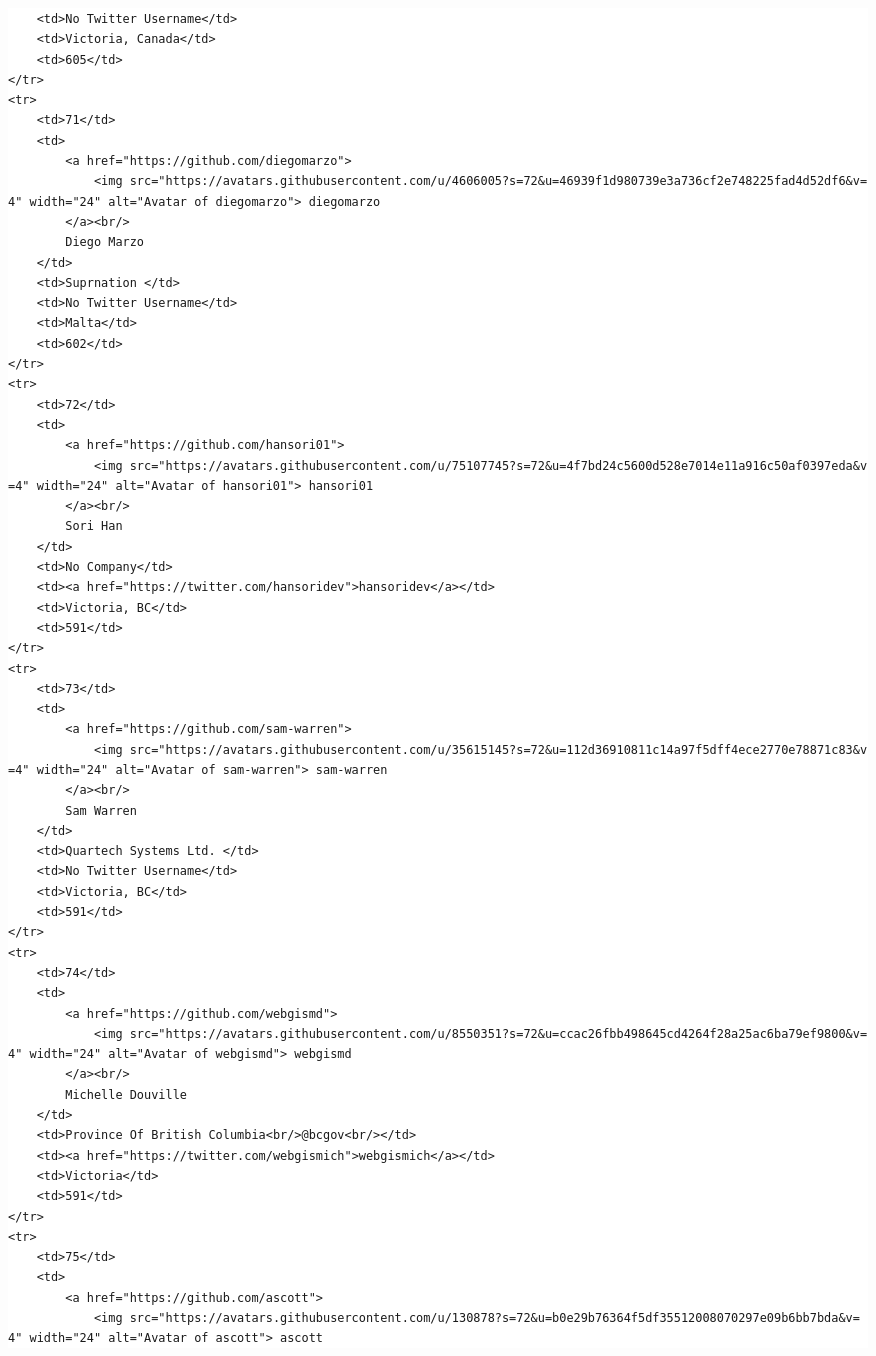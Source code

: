 		<td>No Twitter Username</td>
		<td>Victoria, Canada</td>
		<td>605</td>
	</tr>
	<tr>
		<td>71</td>
		<td>
			<a href="https://github.com/diegomarzo">
				<img src="https://avatars.githubusercontent.com/u/4606005?s=72&u=46939f1d980739e3a736cf2e748225fad4d52df6&v=4" width="24" alt="Avatar of diegomarzo"> diegomarzo
			</a><br/>
			Diego Marzo
		</td>
		<td>Suprnation </td>
		<td>No Twitter Username</td>
		<td>Malta</td>
		<td>602</td>
	</tr>
	<tr>
		<td>72</td>
		<td>
			<a href="https://github.com/hansori01">
				<img src="https://avatars.githubusercontent.com/u/75107745?s=72&u=4f7bd24c5600d528e7014e11a916c50af0397eda&v=4" width="24" alt="Avatar of hansori01"> hansori01
			</a><br/>
			Sori Han
		</td>
		<td>No Company</td>
		<td><a href="https://twitter.com/hansoridev">hansoridev</a></td>
		<td>Victoria, BC</td>
		<td>591</td>
	</tr>
	<tr>
		<td>73</td>
		<td>
			<a href="https://github.com/sam-warren">
				<img src="https://avatars.githubusercontent.com/u/35615145?s=72&u=112d36910811c14a97f5dff4ece2770e78871c83&v=4" width="24" alt="Avatar of sam-warren"> sam-warren
			</a><br/>
			Sam Warren
		</td>
		<td>Quartech Systems Ltd. </td>
		<td>No Twitter Username</td>
		<td>Victoria, BC</td>
		<td>591</td>
	</tr>
	<tr>
		<td>74</td>
		<td>
			<a href="https://github.com/webgismd">
				<img src="https://avatars.githubusercontent.com/u/8550351?s=72&u=ccac26fbb498645cd4264f28a25ac6ba79ef9800&v=4" width="24" alt="Avatar of webgismd"> webgismd
			</a><br/>
			Michelle Douville
		</td>
		<td>Province Of British Columbia<br/>@bcgov<br/></td>
		<td><a href="https://twitter.com/webgismich">webgismich</a></td>
		<td>Victoria</td>
		<td>591</td>
	</tr>
	<tr>
		<td>75</td>
		<td>
			<a href="https://github.com/ascott">
				<img src="https://avatars.githubusercontent.com/u/130878?s=72&u=b0e29b76364f5df35512008070297e09b6bb7bda&v=4" width="24" alt="Avatar of ascott"> ascott
